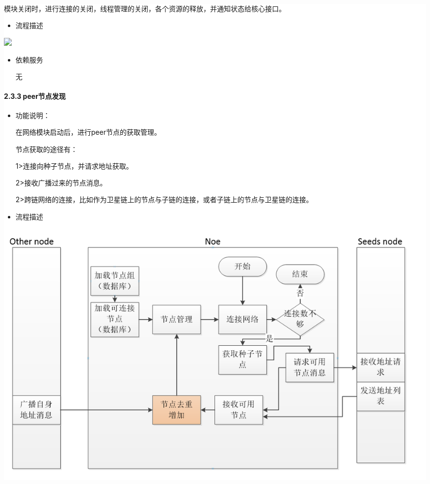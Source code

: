    模块关闭时，进行连接的关闭，线程管理的关闭，各个资源的释放，并通知状态给核心接口。

- 流程描述

![](./image/network-module/shutdown.png)



- 依赖服务

  无

#### 2.3.3 peer节点发现

- 功能说明：

  在网络模块启动后，进行peer节点的获取管理。

  节点获取的途径有：

  1>连接向种子节点，并请求地址获取。

  2>接收广播过来的节点消息。

  2>跨链网络的连接，比如作为卫星链上的节点与子链的连接，或者子链上的节点与卫星链的连接。

- 流程描述

![](./image/network-module/discoverPeer.png)


